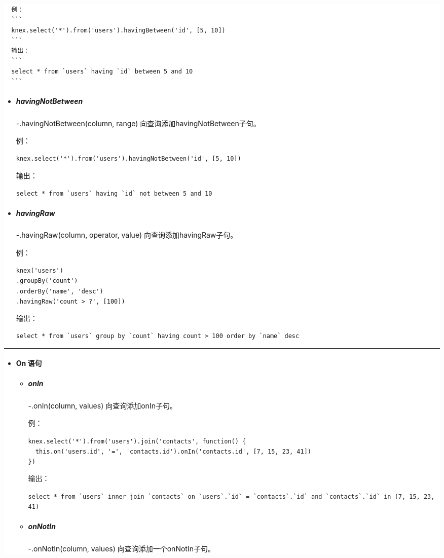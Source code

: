      例：
      ```
      knex.select('*').from('users').havingBetween('id', [5, 10])
      ```
      输出：
      ```
      select * from `users` having `id` between 5 and 10
      ```
  - ##### havingNotBetween 
     -.havingNotBetween(column, range)
     向查询添加havingNotBetween子句。
     
      例：
      ```
      knex.select('*').from('users').havingNotBetween('id', [5, 10])
      ```
      输出：
      ```
      select * from `users` having `id` not between 5 and 10
      ```
  - ##### havingRaw 
     -.havingRaw(column, operator, value)
     向查询添加havingRaw子句。
     
      例：
      ```
      knex('users')
      .groupBy('count')
      .orderBy('name', 'desc')
      .havingRaw('count > ?', [100])
      ```
      输出：
      ```
      select * from `users` group by `count` having count > 100 order by `name` desc
      ```
---      
- #### On 语句

  - ##### onIn 
     -.onIn(column, values)
     向查询添加onIn子句。
     
      例：
      ```
      knex.select('*').from('users').join('contacts', function() {
        this.on('users.id', '=', 'contacts.id').onIn('contacts.id', [7, 15, 23, 41])
      })
      ```
      输出：
      ```
      select * from `users` inner join `contacts` on `users`.`id` = `contacts`.`id` and `contacts`.`id` in (7, 15, 23, 41)    
      ```
  - ##### onNotIn 
     -.onNotIn(column, values)
     向查询添加一个onNotIn子句。
     